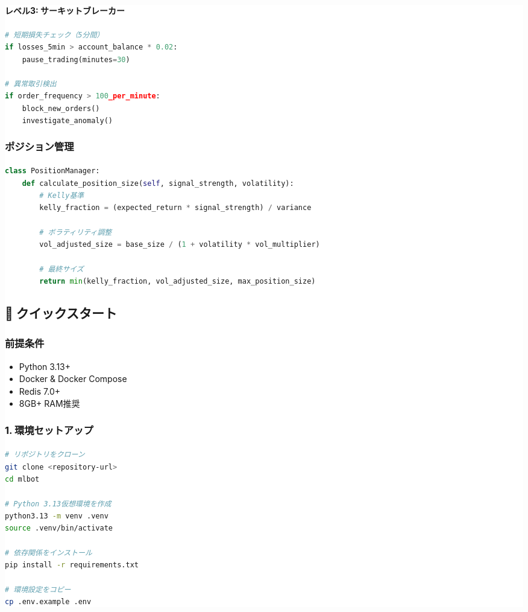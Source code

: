 #### レベル3: サーキットブレーカー
```python
# 短期損失チェック（5分間）
if losses_5min > account_balance * 0.02:
    pause_trading(minutes=30)

# 異常取引検出
if order_frequency > 100_per_minute:
    block_new_orders()
    investigate_anomaly()
```

### ポジション管理

```python
class PositionManager:
    def calculate_position_size(self, signal_strength, volatility):
        # Kelly基準
        kelly_fraction = (expected_return * signal_strength) / variance
        
        # ボラティリティ調整
        vol_adjusted_size = base_size / (1 + volatility * vol_multiplier)
        
        # 最終サイズ
        return min(kelly_fraction, vol_adjusted_size, max_position_size)
```

## 🚀 クイックスタート

### 前提条件

- Python 3.13+
- Docker & Docker Compose  
- Redis 7.0+
- 8GB+ RAM推奨

### 1. 環境セットアップ

```bash
# リポジトリをクローン
git clone <repository-url>
cd mlbot

# Python 3.13仮想環境を作成
python3.13 -m venv .venv
source .venv/bin/activate

# 依存関係をインストール
pip install -r requirements.txt

# 環境設定をコピー
cp .env.example .env
```
